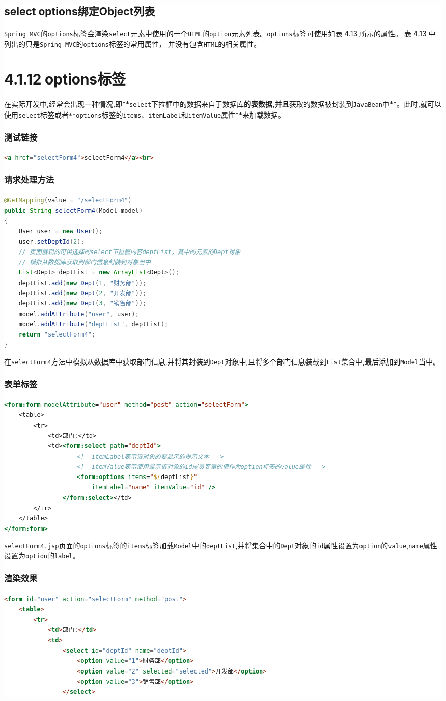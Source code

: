## select options绑定Object列表
`Spring MVC`的`options`标签会渲染`select`元素中使用的一个`HTML`的`option`元素列表。`options`标签可使用如表 4.13 所示的属性。 表 4.13 中列出的只是`Spring MVC`的`options`标签的常用属性， 并没有包含`HTML`的相关属性。
# 4.1.12 options标签
在实际开发中,经常会出现一种情况,即**`select`下拉框中的数据来自于数据库**的表数据,并且**获取的数据被封装到`JavaBean`中**。此时,就可以使用`select`标签或者`**options`标签的`items`、`itemLabel`和`itemValue`属性**来加载数据。
### 测试链接
```html
<a href="selectForm4">selectForm4</a><br>
```
### 请求处理方法
```java
@GetMapping(value = "/selectForm4")
public String selectForm4(Model model)
{
    User user = new User();
    user.setDeptId(2);
    // 页面展现的可供选择的select下拉框内容deptList，其中的元素的Dept对象
    // 模拟从数据库获取到部门信息封装到对象当中
    List<Dept> deptList = new ArrayList<Dept>();
    deptList.add(new Dept(1, "财务部"));
    deptList.add(new Dept(2, "开发部"));
    deptList.add(new Dept(3, "销售部"));
    model.addAttribute("user", user);
    model.addAttribute("deptList", deptList);
    return "selectForm4";
}
```
在`selectForm4`方法中模拟从数据库中获取部门信息,并将其封装到`Dept`对象中,且将多个部门信息装载到`List`集合中,最后添加到`Model`当中。
### 表单标签
```jsp
<form:form modelAttribute="user" method="post" action="selectForm">
    <table>
        <tr>
            <td>部门:</td>
            <td><form:select path="deptId">
                    <!--itemLabel表示该对象的要显示的提示文本 -->
                    <!--itemValue表示使用显示该对象的id成员变量的值作为option标签的value属性 -->
                    <form:options items="${deptList}"
                        itemLabel="name" itemValue="id" />
                </form:select></td>
        </tr>
    </table>
</form:form>
```
`selectForm4.jsp`页面的`options`标签的`items`标签加载`Model`中的`deptList`,并将集合中的`Dept`对象的`id`属性设置为`option`的`value`,`name`属性设置为`option`的`label`。
### 渲染效果
```html
<form id="user" action="selectForm" method="post">
    <table>
        <tr>
            <td>部门:</td>
            <td>
                <select id="deptId" name="deptId">
                    <option value="1">财务部</option>
                    <option value="2" selected="selected">开发部</option>
                    <option value="3">销售部</option>
                </select>
```